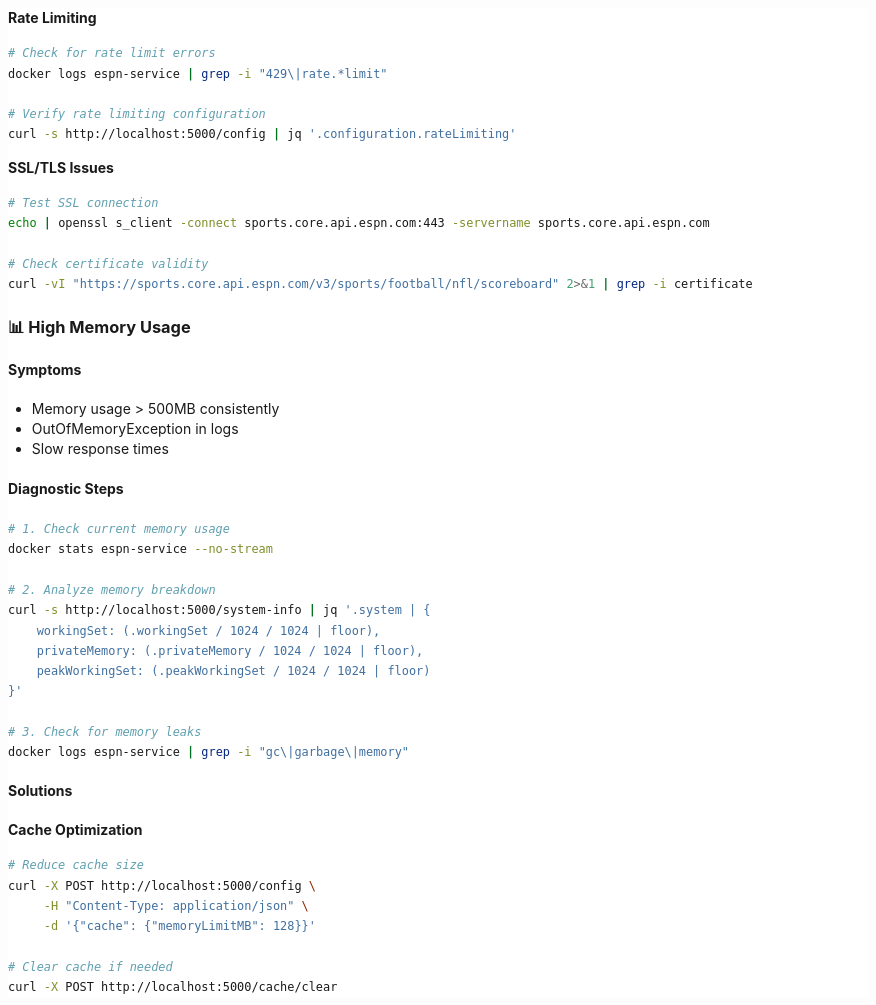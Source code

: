 **Rate Limiting**
```bash
# Check for rate limit errors
docker logs espn-service | grep -i "429\|rate.*limit"

# Verify rate limiting configuration
curl -s http://localhost:5000/config | jq '.configuration.rateLimiting'
```

**SSL/TLS Issues**
```bash
# Test SSL connection
echo | openssl s_client -connect sports.core.api.espn.com:443 -servername sports.core.api.espn.com

# Check certificate validity
curl -vI "https://sports.core.api.espn.com/v3/sports/football/nfl/scoreboard" 2>&1 | grep -i certificate
```

### 📊 High Memory Usage

#### Symptoms
- Memory usage > 500MB consistently
- OutOfMemoryException in logs
- Slow response times

#### Diagnostic Steps
```bash
# 1. Check current memory usage
docker stats espn-service --no-stream

# 2. Analyze memory breakdown
curl -s http://localhost:5000/system-info | jq '.system | {
    workingSet: (.workingSet / 1024 / 1024 | floor),
    privateMemory: (.privateMemory / 1024 / 1024 | floor),
    peakWorkingSet: (.peakWorkingSet / 1024 / 1024 | floor)
}'

# 3. Check for memory leaks
docker logs espn-service | grep -i "gc\|garbage\|memory"
```

#### Solutions

**Cache Optimization**
```bash
# Reduce cache size
curl -X POST http://localhost:5000/config \
     -H "Content-Type: application/json" \
     -d '{"cache": {"memoryLimitMB": 128}}'

# Clear cache if needed
curl -X POST http://localhost:5000/cache/clear
```
